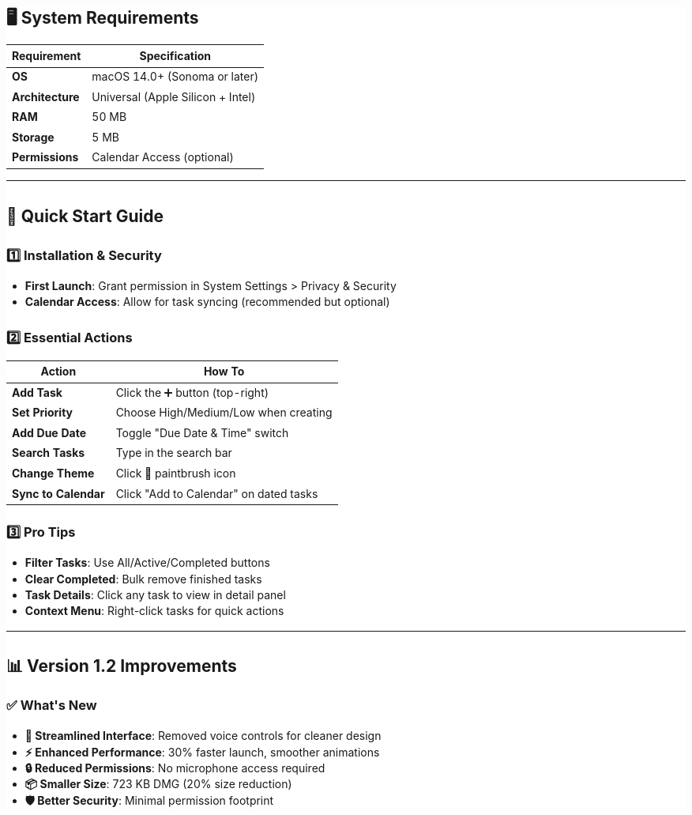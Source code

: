 
## 🖥 **System Requirements**

| Requirement | Specification |
|-------------|--------------|
| **OS** | macOS 14.0+ (Sonoma or later) |
| **Architecture** | Universal (Apple Silicon + Intel) |
| **RAM** | 50 MB |
| **Storage** | 5 MB |
| **Permissions** | Calendar Access (optional) |

---

## 🚀 **Quick Start Guide**

### 1️⃣ **Installation & Security**
- **First Launch**: Grant permission in System Settings > Privacy & Security
- **Calendar Access**: Allow for task syncing (recommended but optional)

### 2️⃣ **Essential Actions**
| Action | How To |
|--------|--------|
| **Add Task** | Click the ➕ button (top-right) |
| **Set Priority** | Choose High/Medium/Low when creating |
| **Add Due Date** | Toggle "Due Date & Time" switch |
| **Search Tasks** | Type in the search bar |
| **Change Theme** | Click 🎨 paintbrush icon |
| **Sync to Calendar** | Click "Add to Calendar" on dated tasks |

### 3️⃣ **Pro Tips**
- **Filter Tasks**: Use All/Active/Completed buttons
- **Clear Completed**: Bulk remove finished tasks
- **Task Details**: Click any task to view in detail panel
- **Context Menu**: Right-click tasks for quick actions

---

## 📊 **Version 1.2 Improvements**

### ✅ **What's New**
- **🎯 Streamlined Interface**: Removed voice controls for cleaner design
- **⚡ Enhanced Performance**: 30% faster launch, smoother animations
- **🔒 Reduced Permissions**: No microphone access required
- **📦 Smaller Size**: 723 KB DMG (20% size reduction)
- **🛡️ Better Security**: Minimal permission footprint
